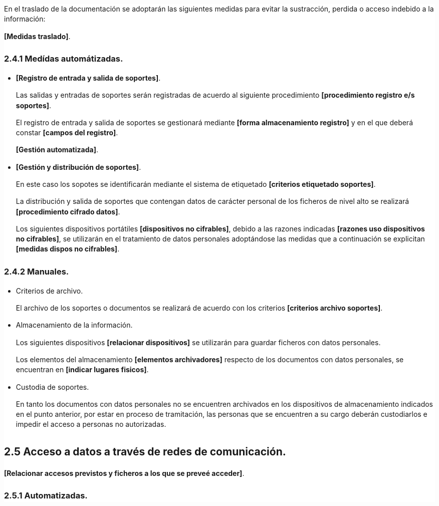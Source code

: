   En el traslado de la documentación se adoptarán las siguientes medidas para evitar la sustracción, perdida o acceso indebido
  a la información:

  **[Medidas traslado]**.

###  2.4.1 Medídas automátizadas.

  + **[Registro de entrada y salida de soportes]**.

      Las salidas y entradas de soportes serán registradas de acuerdo al siguiente procedimiento **[procedimiento registro e/s soportes]**.

      El registro de entrada y salida de soportes se gestionará mediante **[forma almacenamiento registro]** y en el que deberá constar **[campos del registro]**.

      **[Gestión automatizada]**.

  + **[Gestión y distribución de soportes]**.

      En este caso los sopotes se identificarán mediante el sistema de etiquetado **[criterios etiquetado soportes]**.

      La distribución y salida de soportes que contengan datos de carácter personal de los ficheros de nivel alto
      se realizará **[procedimiento cifrado datos]**.

      Los siguientes dispositivos portátiles **[dispositivos no cifrables]**, debido a las razones indicadas **[razones uso dispositivos no cifrables]**, se utilizarán en el tratamiento de datos personales adoptándose las medidas que a continuación se explicitan **[medidas dispos no cifrables]**.

###  2.4.2 Manuales.

  + Criterios de archivo.

      El archivo de los soportes o documentos se realizará de acuerdo con los criterios **[criterios archivo soportes]**.

  + Almacenamiento de la información.

      Los siguientes dispositivos **[relacionar dispositivos]** se utilizarán para guardar ficheros con datos personales.

      Los elementos del almacenamiento **[elementos archivadores]** respecto de los documentos con datos personales, se encuentran en **[indicar lugares fisicos]**.

  + Custodia de soportes.

      En tanto los documentos con datos personales no se encuentren archivados en los dispositivos de almacenamiento indicados en el punto anterior, por estar en proceso de tramitación, las personas que se encuentren a su cargo deberán custodiarlos e impedir el acceso a personas no autorizadas.

##  2.5 Acceso a datos a través de redes de comunicación.

  **[Relacionar accesos previstos y ficheros a los que se preveé acceder]**.

###  2.5.1 Automatizadas.
